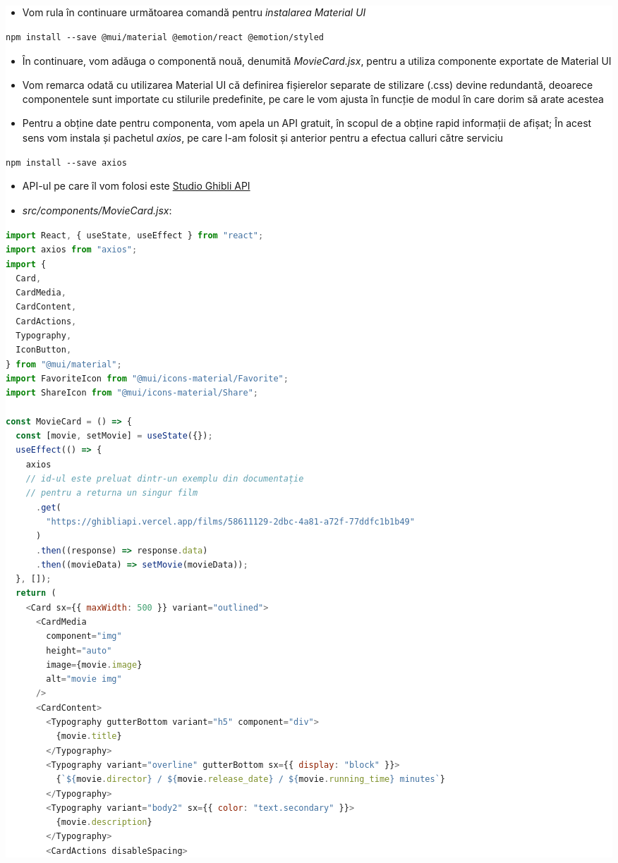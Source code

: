 - Vom rula în continuare următoarea comandă pentru _instalarea Material UI_
```
npm install --save @mui/material @emotion/react @emotion/styled
```

- În continuare, vom adăuga o componentă nouă, denumită _MovieCard.jsx_, pentru a utiliza componente exportate de Material UI

- Vom remarca odată cu utilizarea Material UI că definirea fișierelor separate de stilizare (.css) devine redundantă, deoarece componentele sunt importate cu stilurile predefinite, pe care le vom ajusta în funcție de modul în care dorim să arate acestea

- Pentru a obține date pentru componenta, vom apela un API gratuit, în scopul de a obține rapid informații de afișat; În acest sens vom instala și pachetul _axios_, pe care l-am folosit și anterior pentru a efectua calluri către serviciu
```
npm install --save axios
```

- API-ul pe care îl vom folosi este [Studio Ghibli API](https://ghibliapi.vercel.app/)

- _src/components/MovieCard.jsx_:
```js
import React, { useState, useEffect } from "react";
import axios from "axios";
import {
  Card,
  CardMedia,
  CardContent,
  CardActions,
  Typography,
  IconButton,
} from "@mui/material";
import FavoriteIcon from "@mui/icons-material/Favorite";
import ShareIcon from "@mui/icons-material/Share";

const MovieCard = () => {
  const [movie, setMovie] = useState({});
  useEffect(() => {
    axios
    // id-ul este preluat dintr-un exemplu din documentație
    // pentru a returna un singur film
      .get(
        "https://ghibliapi.vercel.app/films/58611129-2dbc-4a81-a72f-77ddfc1b1b49"
      )
      .then((response) => response.data)
      .then((movieData) => setMovie(movieData));
  }, []);
  return (
    <Card sx={{ maxWidth: 500 }} variant="outlined">
      <CardMedia
        component="img"
        height="auto"
        image={movie.image}
        alt="movie img"
      />
      <CardContent>
        <Typography gutterBottom variant="h5" component="div">
          {movie.title}
        </Typography>
        <Typography variant="overline" gutterBottom sx={{ display: "block" }}>
          {`${movie.director} / ${movie.release_date} / ${movie.running_time} minutes`}
        </Typography>
        <Typography variant="body2" sx={{ color: "text.secondary" }}>
          {movie.description}
        </Typography>
        <CardActions disableSpacing>
```